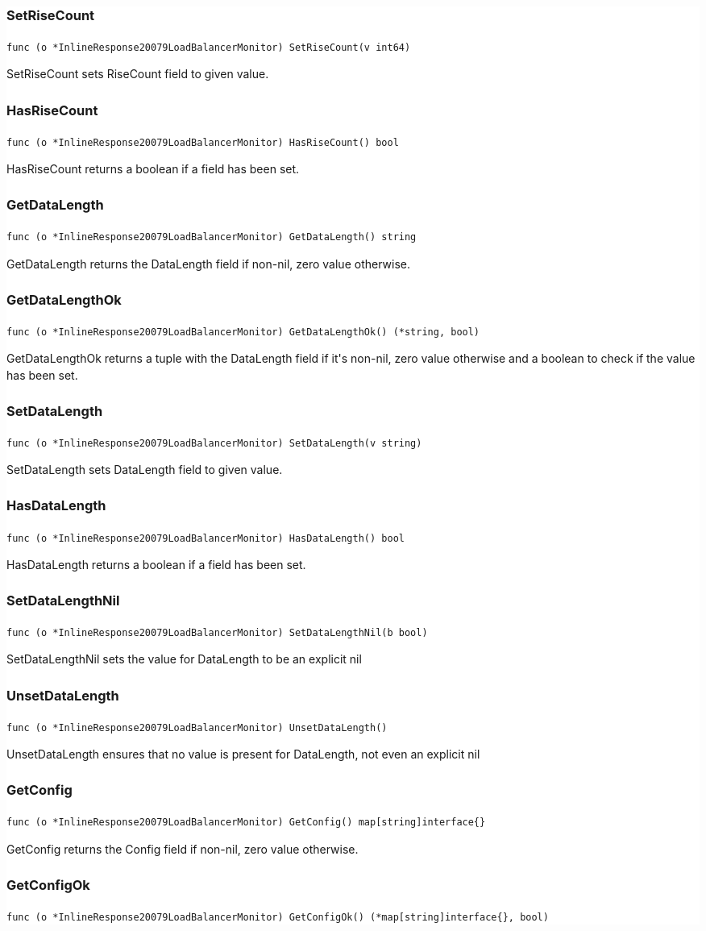 ### SetRiseCount

`func (o *InlineResponse20079LoadBalancerMonitor) SetRiseCount(v int64)`

SetRiseCount sets RiseCount field to given value.

### HasRiseCount

`func (o *InlineResponse20079LoadBalancerMonitor) HasRiseCount() bool`

HasRiseCount returns a boolean if a field has been set.

### GetDataLength

`func (o *InlineResponse20079LoadBalancerMonitor) GetDataLength() string`

GetDataLength returns the DataLength field if non-nil, zero value otherwise.

### GetDataLengthOk

`func (o *InlineResponse20079LoadBalancerMonitor) GetDataLengthOk() (*string, bool)`

GetDataLengthOk returns a tuple with the DataLength field if it's non-nil, zero value otherwise
and a boolean to check if the value has been set.

### SetDataLength

`func (o *InlineResponse20079LoadBalancerMonitor) SetDataLength(v string)`

SetDataLength sets DataLength field to given value.

### HasDataLength

`func (o *InlineResponse20079LoadBalancerMonitor) HasDataLength() bool`

HasDataLength returns a boolean if a field has been set.

### SetDataLengthNil

`func (o *InlineResponse20079LoadBalancerMonitor) SetDataLengthNil(b bool)`

 SetDataLengthNil sets the value for DataLength to be an explicit nil

### UnsetDataLength
`func (o *InlineResponse20079LoadBalancerMonitor) UnsetDataLength()`

UnsetDataLength ensures that no value is present for DataLength, not even an explicit nil
### GetConfig

`func (o *InlineResponse20079LoadBalancerMonitor) GetConfig() map[string]interface{}`

GetConfig returns the Config field if non-nil, zero value otherwise.

### GetConfigOk

`func (o *InlineResponse20079LoadBalancerMonitor) GetConfigOk() (*map[string]interface{}, bool)`
